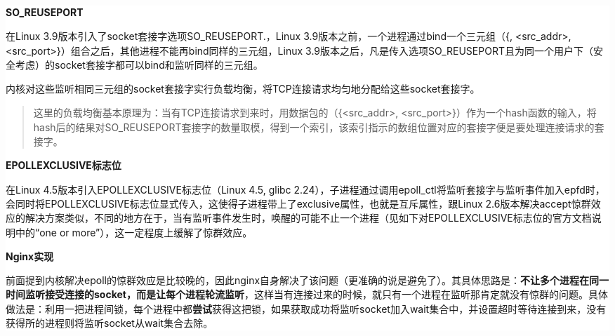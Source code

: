 **SO_REUSEPORT**

在Linux 3.9版本引入了socket套接字选项SO_REUSEPORT.，Linux 3.9版本之前，一个进程通过bind一个三元组（{<protocol>, <src_addr>, <src_port>}）组合之后，其他进程不能再bind同样的三元组，Linux 3.9版本之后，凡是传入选项SO_REUSEPORT且为同一个用户下（安全考虑）的socket套接字都可以bind和监听同样的三元组。

内核对这些监听相同三元组的socket套接字实行负载均衡，将TCP连接请求均匀地分配给这些socket套接字。

> 这里的负载均衡基本原理为：当有TCP连接请求到来时，用数据包的（{<src_addr>, <src_port>}）作为一个hash函数的输入，将hash后的结果对SO_REUSEPORT套接字的数量取模，得到一个索引，该索引指示的数组位置对应的套接字便是要处理连接请求的套接字。



**EPOLLEXCLUSIVE标志位**

在Linux 4.5版本引入EPOLLEXCLUSIVE标志位（Linux 4.5, glibc 2.24），子进程通过调用epoll_ctl将监听套接字与监听事件加入epfd时，会同时将EPOLLEXCLUSIVE标志位显式传入，这使得子进程带上了exclusive属性，也就是互斥属性，跟Linux 2.6版本解决accept惊群效应的解决方案类似，不同的地方在于，当有监听事件发生时，唤醒的可能不止一个进程（见如下对EPOLLEXCLUSIVE标志位的官方文档说明中的“one or more”），这一定程度上缓解了惊群效应。

**Nginx实现**

前面提到内核解决epoll的惊群效应是比较晚的，因此nginx自身解决了该问题（更准确的说是避免了）。其具体思路是：**不让多个进程在同一时间监听接受连接的socket，而是让每个进程轮流监听**，这样当有连接过来的时候，就只有一个进程在监听那肯定就没有惊群的问题。具体做法是：利用一把进程间锁，每个进程中都**尝试**获得这把锁，如果获取成功将监听socket加入wait集合中，并设置超时等待连接到来，没有获得所的进程则将监听socket从wait集合去除。
